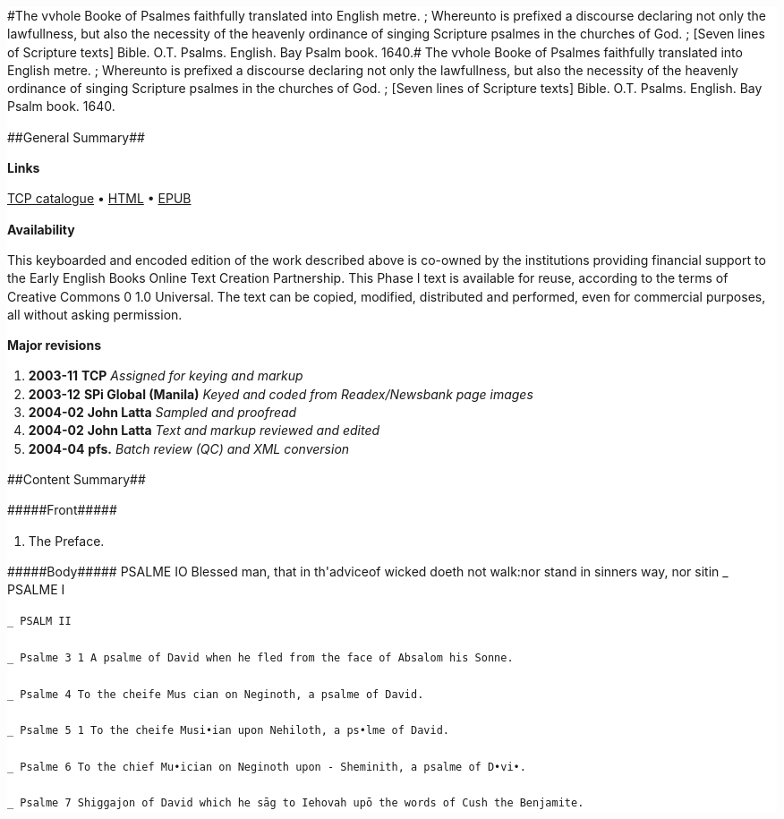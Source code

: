 #The vvhole Booke of Psalmes faithfully translated into English metre. ; Whereunto is prefixed a discourse declaring not only the lawfullness, but also the necessity of the heavenly ordinance of singing Scripture psalmes in the churches of God. ; [Seven lines of Scripture texts] Bible. O.T. Psalms. English. Bay Psalm book. 1640.#
The vvhole Booke of Psalmes faithfully translated into English metre. ; Whereunto is prefixed a discourse declaring not only the lawfullness, but also the necessity of the heavenly ordinance of singing Scripture psalmes in the churches of God. ; [Seven lines of Scripture texts]
Bible. O.T. Psalms. English. Bay Psalm book. 1640.

##General Summary##

**Links**

[TCP catalogue](http://www.ota.ox.ac.uk/tcp/)  • 
[HTML](http://tei.it.ox.ac.uk/tcp/Texts-HTML/free/N00/N00001.html)  • 
[EPUB](http://tei.it.ox.ac.uk/tcp/Texts-EPUB/free/N00/N00001.epub)

**Availability**

This keyboarded and encoded edition of the
	       work described above is co-owned by the institutions
	       providing financial support to the Early English Books
	       Online Text Creation Partnership. This Phase I text is
	       available for reuse, according to the terms of Creative
	       Commons 0 1.0 Universal. The text can be copied,
	       modified, distributed and performed, even for
	       commercial purposes, all without asking permission.

**Major revisions**

1. __2003-11__ __TCP__ *Assigned for keying and markup*
1. __2003-12__ __SPi Global (Manila)__ *Keyed and coded from Readex/Newsbank page images*
1. __2004-02__ __John Latta__ *Sampled and proofread*
1. __2004-02__ __John Latta__ *Text and markup reviewed and edited*
1. __2004-04__ __pfs.__ *Batch review (QC) and XML conversion*

##Content Summary##

#####Front#####

1. The Preface.

#####Body#####
PSALME IO Blessed man, that in th'adviceof wicked doeth not walk:nor stand in sinners way, nor sitin
    _ PSALME I

    _ PSALM II

    _ Psalme 3 1 A psalme of David when he fled from the face of Absalom his Sonne.

    _ Psalme 4 To the cheife Mus cian on Neginoth, a psalme of David.

    _ Psalme 5 1 To the cheife Musi•ian upon Nehiloth, a ps•lme of David.

    _ Psalme 6 To the chief Mu•ician on Neginoth upon - Sheminith, a psalme of D•vi•.

    _ Psalme 7 Shiggajon of David which he sāg to Iehovah upō the words of Cush the Benjamite.

